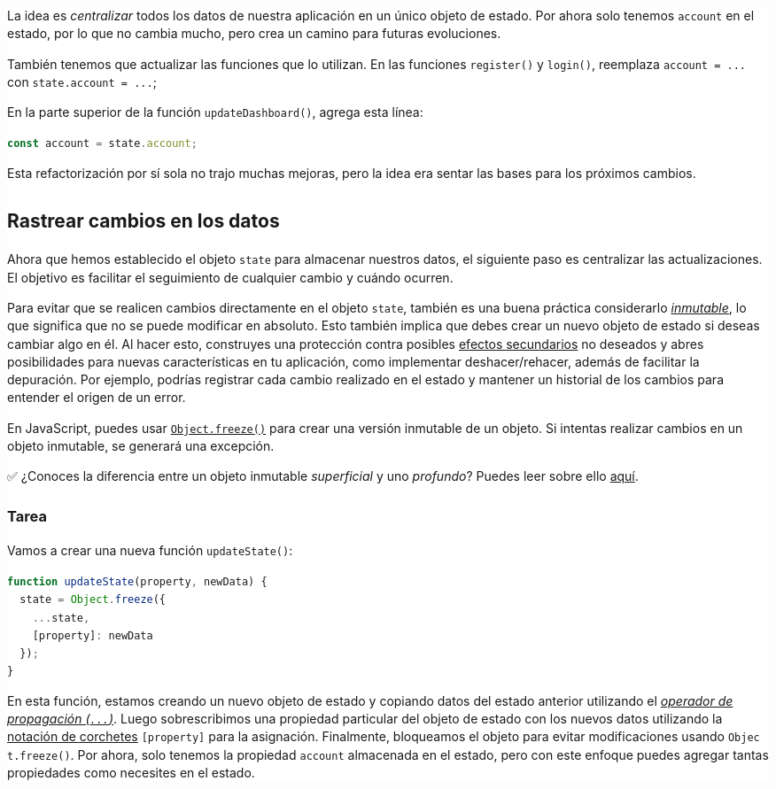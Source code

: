 La idea es *centralizar* todos los datos de nuestra aplicación en un único objeto de estado. Por ahora solo tenemos `account` en el estado, por lo que no cambia mucho, pero crea un camino para futuras evoluciones.

También tenemos que actualizar las funciones que lo utilizan. En las funciones `register()` y `login()`, reemplaza `account = ...` con `state.account = ...`;

En la parte superior de la función `updateDashboard()`, agrega esta línea:

```js
const account = state.account;
```

Esta refactorización por sí sola no trajo muchas mejoras, pero la idea era sentar las bases para los próximos cambios.

## Rastrear cambios en los datos

Ahora que hemos establecido el objeto `state` para almacenar nuestros datos, el siguiente paso es centralizar las actualizaciones. El objetivo es facilitar el seguimiento de cualquier cambio y cuándo ocurren.

Para evitar que se realicen cambios directamente en el objeto `state`, también es una buena práctica considerarlo [*inmutable*](https://en.wikipedia.org/wiki/Immutable_object), lo que significa que no se puede modificar en absoluto. Esto también implica que debes crear un nuevo objeto de estado si deseas cambiar algo en él. Al hacer esto, construyes una protección contra posibles [efectos secundarios](https://en.wikipedia.org/wiki/Side_effect_(computer_science)) no deseados y abres posibilidades para nuevas características en tu aplicación, como implementar deshacer/rehacer, además de facilitar la depuración. Por ejemplo, podrías registrar cada cambio realizado en el estado y mantener un historial de los cambios para entender el origen de un error.

En JavaScript, puedes usar [`Object.freeze()`](https://developer.mozilla.org/docs/Web/JavaScript/Reference/Global_Objects/Object/freeze) para crear una versión inmutable de un objeto. Si intentas realizar cambios en un objeto inmutable, se generará una excepción.

✅ ¿Conoces la diferencia entre un objeto inmutable *superficial* y uno *profundo*? Puedes leer sobre ello [aquí](https://developer.mozilla.org/docs/Web/JavaScript/Reference/Global_Objects/Object/freeze#What_is_shallow_freeze).

### Tarea

Vamos a crear una nueva función `updateState()`:

```js
function updateState(property, newData) {
  state = Object.freeze({
    ...state,
    [property]: newData
  });
}
```

En esta función, estamos creando un nuevo objeto de estado y copiando datos del estado anterior utilizando el [*operador de propagación (`...`)*](https://developer.mozilla.org/docs/Web/JavaScript/Reference/Operators/Spread_syntax#Spread_in_object_literals). Luego sobrescribimos una propiedad particular del objeto de estado con los nuevos datos utilizando la [notación de corchetes](https://developer.mozilla.org/docs/Web/JavaScript/Guide/Working_with_Objects#Objects_and_properties) `[property]` para la asignación. Finalmente, bloqueamos el objeto para evitar modificaciones usando `Object.freeze()`. Por ahora, solo tenemos la propiedad `account` almacenada en el estado, pero con este enfoque puedes agregar tantas propiedades como necesites en el estado.
